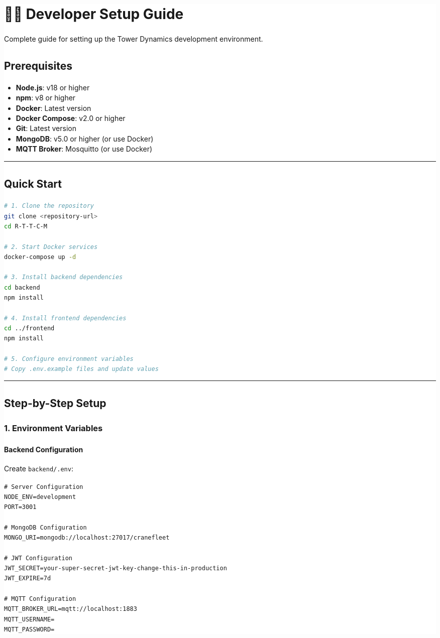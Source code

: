 # 👨‍💻 Developer Setup Guide

Complete guide for setting up the Tower Dynamics development environment.

## Prerequisites

- **Node.js**: v18 or higher
- **npm**: v8 or higher
- **Docker**: Latest version
- **Docker Compose**: v2.0 or higher
- **Git**: Latest version
- **MongoDB**: v5.0 or higher (or use Docker)
- **MQTT Broker**: Mosquitto (or use Docker)

---

## Quick Start

```bash
# 1. Clone the repository
git clone <repository-url>
cd R-T-T-C-M

# 2. Start Docker services
docker-compose up -d

# 3. Install backend dependencies
cd backend
npm install

# 4. Install frontend dependencies
cd ../frontend
npm install

# 5. Configure environment variables
# Copy .env.example files and update values
```

---

## Step-by-Step Setup

### 1. Environment Variables

#### Backend Configuration
Create `backend/.env`:

```env
# Server Configuration
NODE_ENV=development
PORT=3001

# MongoDB Configuration
MONGO_URI=mongodb://localhost:27017/cranefleet

# JWT Configuration
JWT_SECRET=your-super-secret-jwt-key-change-this-in-production
JWT_EXPIRE=7d

# MQTT Configuration
MQTT_BROKER_URL=mqtt://localhost:1883
MQTT_USERNAME=
MQTT_PASSWORD=
```